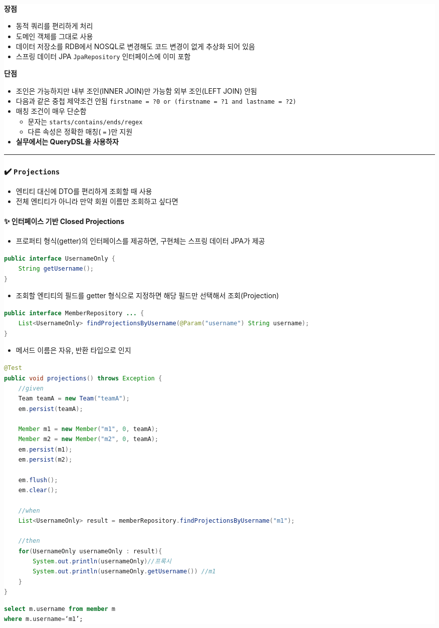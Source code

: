 **장점**
- 동적 쿼리를 편리하게 처리
- 도메인 객체를 그대로 사용
- 데이터 저장소를 RDB에서 NOSQL로 변경해도 코드 변경이 없게 추상화 되어 있음
- 스프링 데이터 JPA `JpaRepository` 인터페이스에 이미 포함

**단점**
- 조인은 가능하지만 내부 조인(INNER JOIN)만 가능함 외부 조인(LEFT JOIN) 안됨
- 다음과 같은 중첩 제약조건 안됨 `firstname = ?0 or (firstname = ?1 and lastname = ?2)`
- 매칭 조건이 매우 단순함
   - 문자는 `starts/contains/ends/regex`
   - 다른 속성은 정확한 매칭( `=` )만 지원
- **실무에서는 QueryDSL을 사용하자**


---
### ✔️ `Projections`

- 엔티티 대신에 DTO를 편리하게 조회할 때 사용
- 전체 엔티티가 아니라 만약 회원 이름만 조회하고 싶다면

#### ✨ 인터페이스 기반 Closed Projections
- 프로퍼티 형식(getter)의 인터페이스를 제공하면, 구현체는 스프링 데이터 JPA가 제공

```java
public interface UsernameOnly {
    String getUsername();
}
```
- 조회할 엔티티의 필드를 getter 형식으로 지정하면 해당 필드만 선택해서 조회(Projection)

```java
public interface MemberRepository ... {
    List<UsernameOnly> findProjectionsByUsername(@Param("username") String username);
}
```
- 메서드 이름은 자유, 반환 타입으로 인지

```java
@Test
public void projections() throws Exception {
    //given
    Team teamA = new Team("teamA");
    em.persist(teamA);

    Member m1 = new Member("m1", 0, teamA);
    Member m2 = new Member("m2", 0, teamA);
    em.persist(m1);
    em.persist(m2);

    em.flush();
    em.clear();

    //when
    List<UsernameOnly> result = memberRepository.findProjectionsByUsername("m1");

    //then
    for(UsernameOnly usernameOnly : result){
        System.out.println(usernameOnly)//프록시
        System.out.println(usernameOnly.getUsername()) //m1
    }
}
```
```sql
select m.username from member m
where m.username=‘m1’;
```